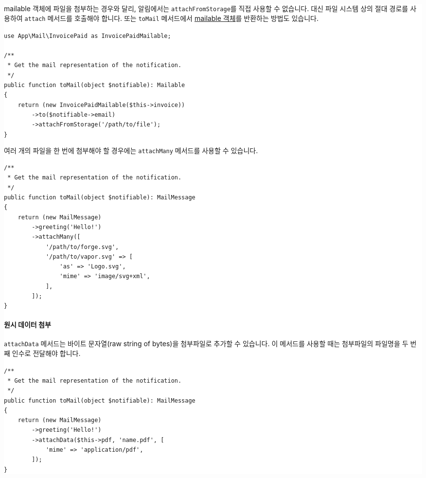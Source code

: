 mailable 객체에 파일을 첨부하는 경우와 달리, 알림에서는 `attachFromStorage`를 직접 사용할 수 없습니다. 대신 파일 시스템 상의 절대 경로를 사용하여 `attach` 메서드를 호출해야 합니다. 또는 `toMail` 메서드에서 [mailable 객체](/docs/11.x/mail#generating-mailables)를 반환하는 방법도 있습니다.

```
use App\Mail\InvoicePaid as InvoicePaidMailable;

/**
 * Get the mail representation of the notification.
 */
public function toMail(object $notifiable): Mailable
{
    return (new InvoicePaidMailable($this->invoice))
        ->to($notifiable->email)
        ->attachFromStorage('/path/to/file');
}
```

여러 개의 파일을 한 번에 첨부해야 할 경우에는 `attachMany` 메서드를 사용할 수 있습니다.

```
/**
 * Get the mail representation of the notification.
 */
public function toMail(object $notifiable): MailMessage
{
    return (new MailMessage)
        ->greeting('Hello!')
        ->attachMany([
            '/path/to/forge.svg',
            '/path/to/vapor.svg' => [
                'as' => 'Logo.svg',
                'mime' => 'image/svg+xml',
            ],
        ]);
}
```

<a name="raw-data-attachments"></a>
#### 원시 데이터 첨부

`attachData` 메서드는 바이트 문자열(raw string of bytes)을 첨부파일로 추가할 수 있습니다. 이 메서드를 사용할 때는 첨부파일의 파일명을 두 번째 인수로 전달해야 합니다.

```
/**
 * Get the mail representation of the notification.
 */
public function toMail(object $notifiable): MailMessage
{
    return (new MailMessage)
        ->greeting('Hello!')
        ->attachData($this->pdf, 'name.pdf', [
            'mime' => 'application/pdf',
        ]);
}
```
